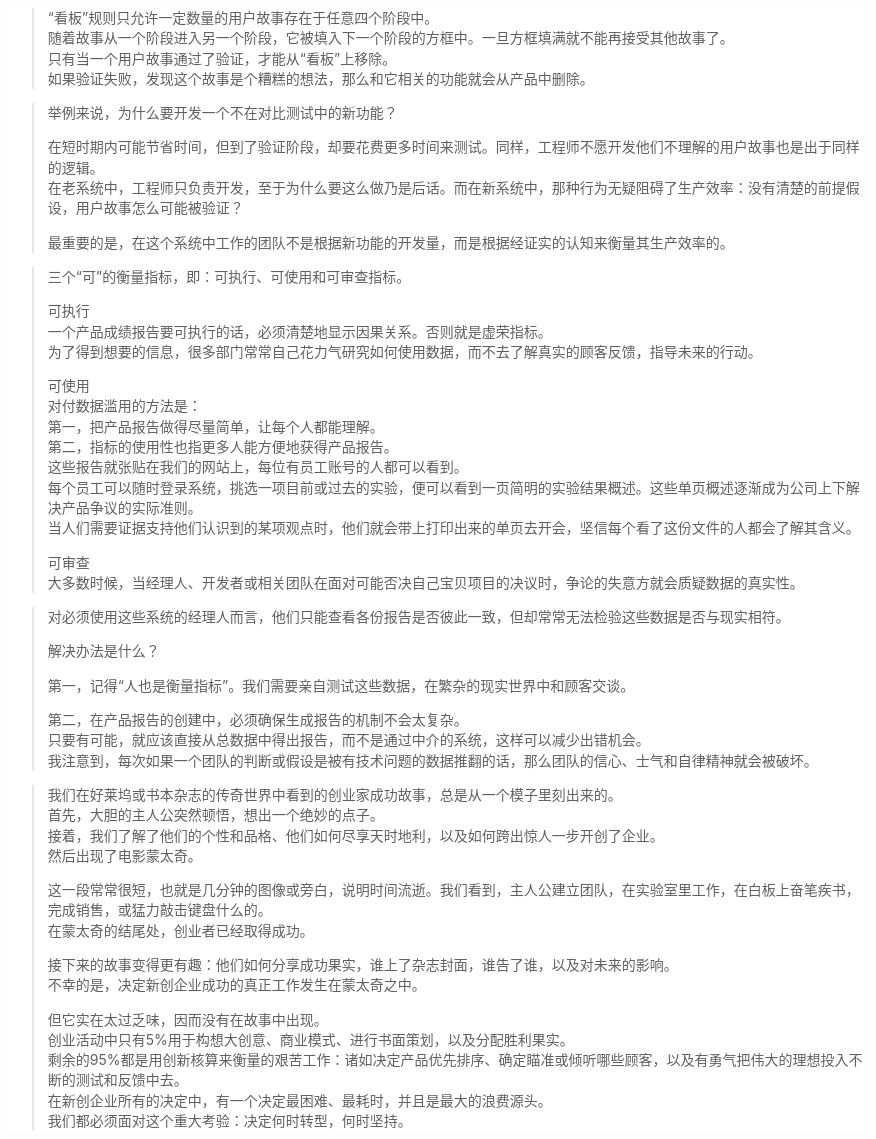 > “看板”规则只允许一定数量的用户故事存在于任意四个阶段中。  
> 随着故事从一个阶段进入另一个阶段，它被填入下一个阶段的方框中。一旦方框填满就不能再接受其他故事了。  
> 只有当一个用户故事通过了验证，才能从“看板”上移除。  
> 如果验证失败，发现这个故事是个糟糕的想法，那么和它相关的功能就会从产品中删除。​

> 举例来说，为什么要开发一个不在对比测试中的新功能？  
> 
> 在短时期内可能节省时间，但到了验证阶段，却要花费更多时间来测试。同样，工程师不愿开发他们不理解的用户故事也是出于同样的逻辑。  
> 在老系统中，工程师只负责开发，至于为什么要这么做乃是后话。而在新系统中，那种行为无疑阻碍了生产效率：没有清楚的前提假设，用户故事怎么可能被验证？  
> 
> 最重要的是，在这个系统中工作的团队不是根据新功能的开发量，而是根据经证实的认知来衡量其生产效率的。  

> 三个“可”的衡量指标，即：可执行、可使用和可审查指标。
> 
> 可执行  
> 一个产品成绩报告要可执行的话，必须清楚地显示因果关系。否则就是虚荣指标。  
> 为了得到想要的信息，很多部门常常自己花力气研究如何使用数据，而不去了解真实的顾客反馈，指导未来的行动。  
> 
> 可使用  
> 对付数据滥用的方法是：  
> 第一，把产品报告做得尽量简单，让每个人都能理解。  
> 第二，指标的使用性也指更多人能方便地获得产品报告。  
> 这些报告就张贴在我们的网站上，每位有员工账号的人都可以看到。  
> 每个员工可以随时登录系统，挑选一项目前或过去的实验，便可以看到一页简明的实验结果概述。这些单页概述逐渐成为公司上下解决产品争议的实际准则。  
> 当人们需要证据支持他们认识到的某项观点时，他们就会带上打印出来的单页去开会，坚信每个看了这份文件的人都会了解其含义。  
> 
> 可审查  
> 大多数时候，当经理人、开发者或相关团队在面对可能否决自己宝贝项目的决议时，争论的失意方就会质疑数据的真实性。  

> 对必须使用这些系统的经理人而言，他们只能查看各份报告是否彼此一致，但却常常无法检验这些数据是否与现实相符。  
> 
> 解决办法是什么？  
> 
> 第一，记得“人也是衡量指标”​。我们需要亲自测试这些数据，在繁杂的现实世界中和顾客交谈。  
> 
> 第二，在产品报告的创建中，必须确保生成报告的机制不会太复杂。  
> 只要有可能，就应该直接从总数据中得出报告，而不是通过中介的系统，这样可以减少出错机会。  
> 我注意到，每次如果一个团队的判断或假设是被有技术问题的数据推翻的话，那么团队的信心、士气和自律精神就会被破坏。  

> 我们在好莱坞或书本杂志的传奇世界中看到的创业家成功故事，总是从一个模子里刻出来的。  
> 首先，大胆的主人公突然顿悟，想出一个绝妙的点子。  
> 接着，我们了解了他们的个性和品格、他们如何尽享天时地利，以及如何跨出惊人一步开创了企业。  
> 然后出现了电影蒙太奇。  
> 
> 这一段常常很短，也就是几分钟的图像或旁白，说明时间流逝。我们看到，主人公建立团队，在实验室里工作，在白板上奋笔疾书，完成销售，或猛力敲击键盘什么的。  
> 在蒙太奇的结尾处，创业者已经取得成功。  
> 
> 接下来的故事变得更有趣：他们如何分享成功果实，谁上了杂志封面，谁告了谁，以及对未来的影响。  
> 不幸的是，决定新创企业成功的真正工作发生在蒙太奇之中。  
> 
> 但它实在太过乏味，因而没有在故事中出现。  
> 创业活动中只有5%用于构想大创意、商业模式、进行书面策划，以及分配胜利果实。  
> 剩余的95%都是用创新核算来衡量的艰苦工作：诸如决定产品优先排序、确定瞄准或倾听哪些顾客，以及有勇气把伟大的理想投入不断的测试和反馈中去。  
> 在新创企业所有的决定中，有一个决定最困难、最耗时，并且是最大的浪费源头。  
> 我们都必须面对这个重大考验：决定何时转型，何时坚持。  

